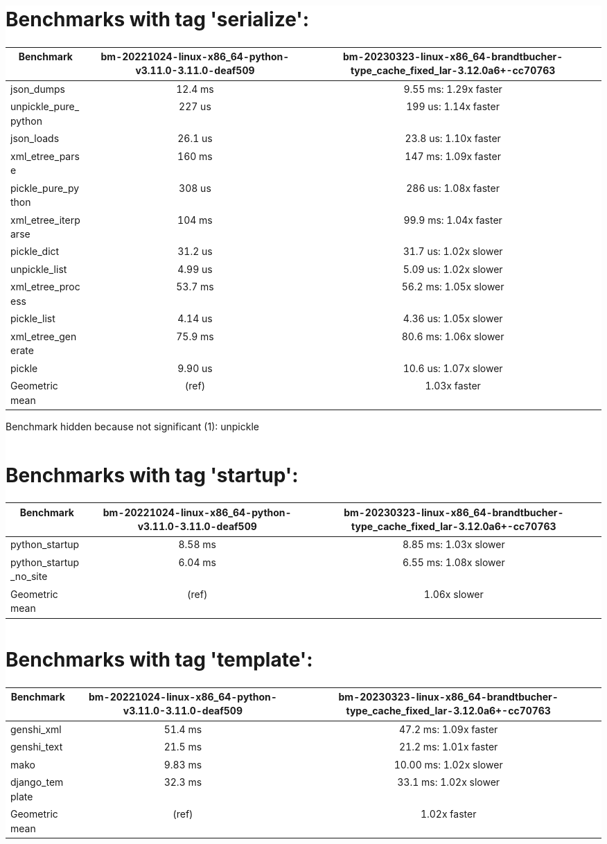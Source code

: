 Benchmarks with tag 'serialize':
================================

| Benchmark            | bm-20221024-linux-x86_64-python-v3.11.0-3.11.0-deaf509 | bm-20230323-linux-x86_64-brandtbucher-type_cache_fixed_lar-3.12.0a6+-cc70763 |
|----------------------|:------------------------------------------------------:|:----------------------------------------------------------------------------:|
| json_dumps           | 12.4 ms                                                | 9.55 ms: 1.29x faster                                                        |
| unpickle_pure_python | 227 us                                                 | 199 us: 1.14x faster                                                         |
| json_loads           | 26.1 us                                                | 23.8 us: 1.10x faster                                                        |
| xml_etree_parse      | 160 ms                                                 | 147 ms: 1.09x faster                                                         |
| pickle_pure_python   | 308 us                                                 | 286 us: 1.08x faster                                                         |
| xml_etree_iterparse  | 104 ms                                                 | 99.9 ms: 1.04x faster                                                        |
| pickle_dict          | 31.2 us                                                | 31.7 us: 1.02x slower                                                        |
| unpickle_list        | 4.99 us                                                | 5.09 us: 1.02x slower                                                        |
| xml_etree_process    | 53.7 ms                                                | 56.2 ms: 1.05x slower                                                        |
| pickle_list          | 4.14 us                                                | 4.36 us: 1.05x slower                                                        |
| xml_etree_generate   | 75.9 ms                                                | 80.6 ms: 1.06x slower                                                        |
| pickle               | 9.90 us                                                | 10.6 us: 1.07x slower                                                        |
| Geometric mean       | (ref)                                                  | 1.03x faster                                                                 |

Benchmark hidden because not significant (1): unpickle

Benchmarks with tag 'startup':
==============================

| Benchmark              | bm-20221024-linux-x86_64-python-v3.11.0-3.11.0-deaf509 | bm-20230323-linux-x86_64-brandtbucher-type_cache_fixed_lar-3.12.0a6+-cc70763 |
|------------------------|:------------------------------------------------------:|:----------------------------------------------------------------------------:|
| python_startup         | 8.58 ms                                                | 8.85 ms: 1.03x slower                                                        |
| python_startup_no_site | 6.04 ms                                                | 6.55 ms: 1.08x slower                                                        |
| Geometric mean         | (ref)                                                  | 1.06x slower                                                                 |

Benchmarks with tag 'template':
===============================

| Benchmark       | bm-20221024-linux-x86_64-python-v3.11.0-3.11.0-deaf509 | bm-20230323-linux-x86_64-brandtbucher-type_cache_fixed_lar-3.12.0a6+-cc70763 |
|-----------------|:------------------------------------------------------:|:----------------------------------------------------------------------------:|
| genshi_xml      | 51.4 ms                                                | 47.2 ms: 1.09x faster                                                        |
| genshi_text     | 21.5 ms                                                | 21.2 ms: 1.01x faster                                                        |
| mako            | 9.83 ms                                                | 10.00 ms: 1.02x slower                                                       |
| django_template | 32.3 ms                                                | 33.1 ms: 1.02x slower                                                        |
| Geometric mean  | (ref)                                                  | 1.02x faster                                                                 |
